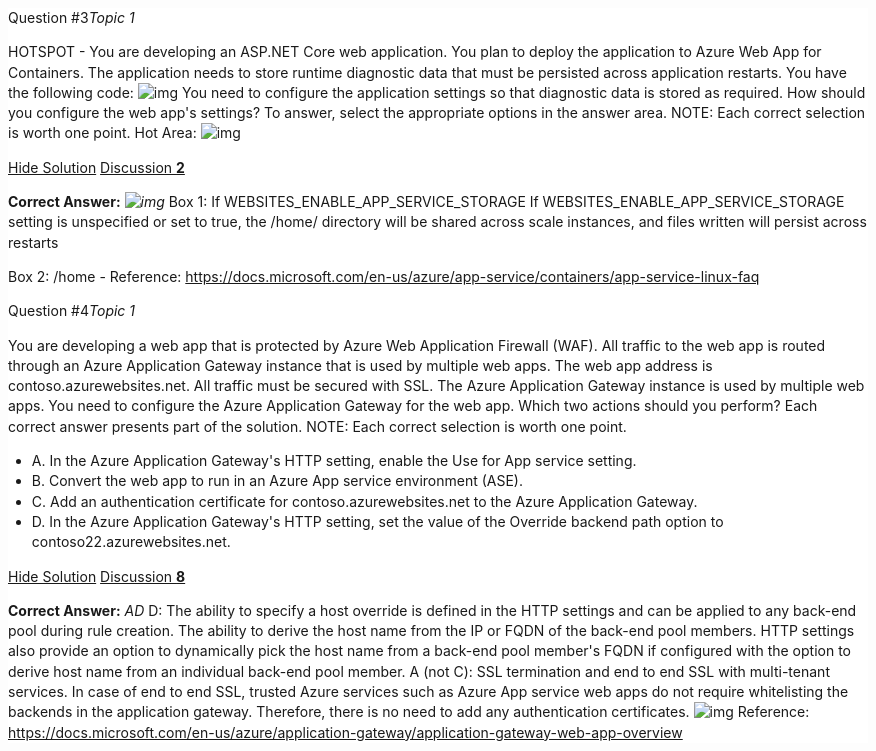Question #3*Topic 1*

HOTSPOT -
You are developing an ASP.NET Core web application. You plan to deploy the application to Azure Web App for Containers.
The application needs to store runtime diagnostic data that must be persisted across application restarts. You have the following code:
![img](C:\Users\ajitg\Notes\Azure-203Exam\ExamQuestionsDump.assets\0002000001.jpg)
You need to configure the application settings so that diagnostic data is stored as required.
How should you configure the web app's settings? To answer, select the appropriate options in the answer area.
NOTE: Each correct selection is worth one point.
Hot Area:
![img](C:\Users\ajitg\Notes\Azure-203Exam\ExamQuestionsDump.assets\0002000002.jpg)

[Hide Solution](https://www.examtopics.com/exams/microsoft/az-204/view/#) [  Discussion  **2**](https://www.examtopics.com/exams/microsoft/az-204/view/#)

**Correct Answer:** *![img](C:\Users\ajitg\Notes\Azure-203Exam\ExamQuestionsDump.assets\0002100001.jpg)*
Box 1: If WEBSITES_ENABLE_APP_SERVICE_STORAGE
If WEBSITES_ENABLE_APP_SERVICE_STORAGE setting is unspecified or set to true, the /home/ directory will be shared across scale instances, and files written will persist across restarts

Box 2: /home -
Reference:
https://docs.microsoft.com/en-us/azure/app-service/containers/app-service-linux-faq

Question #4*Topic 1*

You are developing a web app that is protected by Azure Web Application Firewall (WAF). All traffic to the web app is routed through an Azure Application
Gateway instance that is used by multiple web apps. The web app address is contoso.azurewebsites.net.
All traffic must be secured with SSL. The Azure Application Gateway instance is used by multiple web apps.
You need to configure the Azure Application Gateway for the web app.
Which two actions should you perform? Each correct answer presents part of the solution.
NOTE: Each correct selection is worth one point.

- A. In the Azure Application Gateway's HTTP setting, enable the Use for App service setting.
- B. Convert the web app to run in an Azure App service environment (ASE).
- C. Add an authentication certificate for contoso.azurewebsites.net to the Azure Application Gateway.
- D. In the Azure Application Gateway's HTTP setting, set the value of the Override backend path option to contoso22.azurewebsites.net.

[Hide Solution](https://www.examtopics.com/exams/microsoft/az-204/view/#) [  Discussion  **8**](https://www.examtopics.com/exams/microsoft/az-204/view/#)

**Correct Answer:** *AD*
D: The ability to specify a host override is defined in the HTTP settings and can be applied to any back-end pool during rule creation.
The ability to derive the host name from the IP or FQDN of the back-end pool members. HTTP settings also provide an option to dynamically pick the host name from a back-end pool member's FQDN if configured with the option to derive host name from an individual back-end pool member.
A (not C): SSL termination and end to end SSL with multi-tenant services.
In case of end to end SSL, trusted Azure services such as Azure App service web apps do not require whitelisting the backends in the application gateway.
Therefore, there is no need to add any authentication certificates.
![img](C:\Users\ajitg\Notes\Azure-203Exam\ExamQuestionsDump.assets\0002300001.jpg)
Reference:
https://docs.microsoft.com/en-us/azure/application-gateway/application-gateway-web-app-overview
